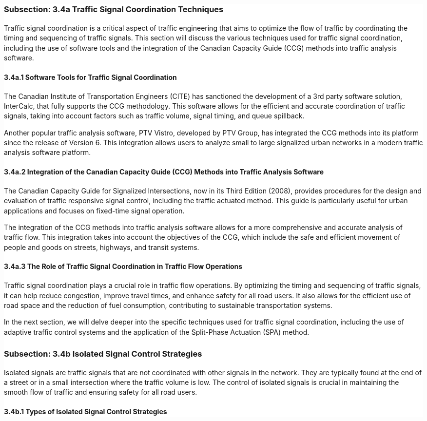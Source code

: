 


### Subsection: 3.4a Traffic Signal Coordination Techniques

Traffic signal coordination is a critical aspect of traffic engineering that aims to optimize the flow of traffic by coordinating the timing and sequencing of traffic signals. This section will discuss the various techniques used for traffic signal coordination, including the use of software tools and the integration of the Canadian Capacity Guide (CCG) methods into traffic analysis software.

#### 3.4a.1 Software Tools for Traffic Signal Coordination

The Canadian Institute of Transportation Engineers (CITE) has sanctioned the development of a 3rd party software solution, InterCalc, that fully supports the CCG methodology. This software allows for the efficient and accurate coordination of traffic signals, taking into account factors such as traffic volume, signal timing, and queue spillback.

Another popular traffic analysis software, PTV Vistro, developed by PTV Group, has integrated the CCG methods into its platform since the release of Version 6. This integration allows users to analyze small to large signalized urban networks in a modern traffic analysis software platform.

#### 3.4a.2 Integration of the Canadian Capacity Guide (CCG) Methods into Traffic Analysis Software

The Canadian Capacity Guide for Signalized Intersections, now in its Third Edition (2008), provides procedures for the design and evaluation of traffic responsive signal control, including the traffic actuated method. This guide is particularly useful for urban applications and focuses on fixed-time signal operation.

The integration of the CCG methods into traffic analysis software allows for a more comprehensive and accurate analysis of traffic flow. This integration takes into account the objectives of the CCG, which include the safe and efficient movement of people and goods on streets, highways, and transit systems.

#### 3.4a.3 The Role of Traffic Signal Coordination in Traffic Flow Operations

Traffic signal coordination plays a crucial role in traffic flow operations. By optimizing the timing and sequencing of traffic signals, it can help reduce congestion, improve travel times, and enhance safety for all road users. It also allows for the efficient use of road space and the reduction of fuel consumption, contributing to sustainable transportation systems.

In the next section, we will delve deeper into the specific techniques used for traffic signal coordination, including the use of adaptive traffic control systems and the application of the Split-Phase Actuation (SPA) method.




### Subsection: 3.4b Isolated Signal Control Strategies

Isolated signals are traffic signals that are not coordinated with other signals in the network. They are typically found at the end of a street or in a small intersection where the traffic volume is low. The control of isolated signals is crucial in maintaining the smooth flow of traffic and ensuring safety for all road users.

#### 3.4b.1 Types of Isolated Signal Control Strategies
